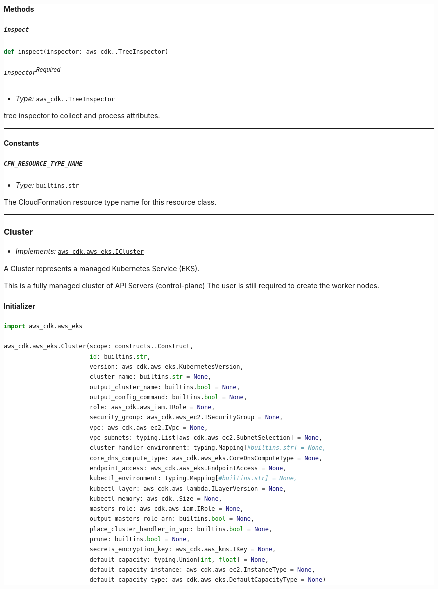 #### Methods <a name="Methods"></a>

##### `inspect` <a name="inspect"></a>

```python
def inspect(inspector: aws_cdk..TreeInspector)
```

###### `inspector`<sup>Required</sup> <a name="inspector"></a>

- *Type:* [`aws_cdk..TreeInspector`](#aws-cdk-lib.TreeInspector)

 tree inspector to collect and process attributes.

---


#### Constants <a name="Constants"></a>

##### `CFN_RESOURCE_TYPE_NAME` <a name="CFN_RESOURCE_TYPE_NAME"></a>

- *Type:* `builtins.str`

The CloudFormation resource type name for this resource class.

---

### Cluster <a name="aws-cdk-lib.aws_eks.Cluster"></a>

- *Implements:* [`aws_cdk.aws_eks.ICluster`](#aws-cdk-lib.aws_eks.ICluster)

A Cluster represents a managed Kubernetes Service (EKS).

This is a fully managed cluster of API Servers (control-plane)
The user is still required to create the worker nodes.

#### Initializer <a name="aws-cdk-lib.aws_eks.Cluster.Initializer"></a>

```python
import aws_cdk.aws_eks

aws_cdk.aws_eks.Cluster(scope: constructs..Construct, 
                        id: builtins.str, 
                        version: aws_cdk.aws_eks.KubernetesVersion, 
                        cluster_name: builtins.str = None, 
                        output_cluster_name: builtins.bool = None, 
                        output_config_command: builtins.bool = None, 
                        role: aws_cdk.aws_iam.IRole = None, 
                        security_group: aws_cdk.aws_ec2.ISecurityGroup = None, 
                        vpc: aws_cdk.aws_ec2.IVpc = None, 
                        vpc_subnets: typing.List[aws_cdk.aws_ec2.SubnetSelection] = None, 
                        cluster_handler_environment: typing.Mapping[#builtins.str] = None, 
                        core_dns_compute_type: aws_cdk.aws_eks.CoreDnsComputeType = None, 
                        endpoint_access: aws_cdk.aws_eks.EndpointAccess = None, 
                        kubectl_environment: typing.Mapping[#builtins.str] = None, 
                        kubectl_layer: aws_cdk.aws_lambda.ILayerVersion = None, 
                        kubectl_memory: aws_cdk..Size = None, 
                        masters_role: aws_cdk.aws_iam.IRole = None, 
                        output_masters_role_arn: builtins.bool = None, 
                        place_cluster_handler_in_vpc: builtins.bool = None, 
                        prune: builtins.bool = None, 
                        secrets_encryption_key: aws_cdk.aws_kms.IKey = None, 
                        default_capacity: typing.Union[int, float] = None, 
                        default_capacity_instance: aws_cdk.aws_ec2.InstanceType = None, 
                        default_capacity_type: aws_cdk.aws_eks.DefaultCapacityType = None)
```


[`kubectl apply --prune`]: https://kubernetes.io/docs/tasks/manage-kubernetes-objects/declarative-config/#alternative-kubectl-apply-f-directory-prune-l-your-label